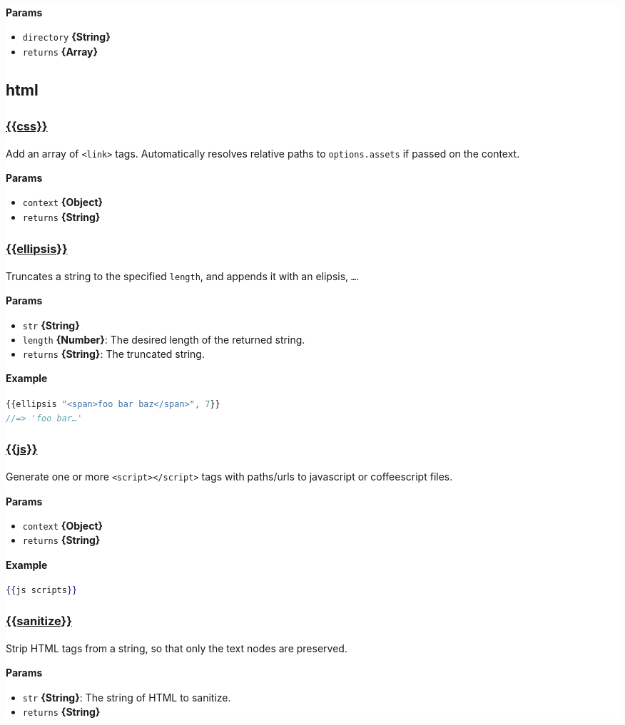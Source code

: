 **Params**

* `directory` **{String}**
* `returns` **{Array}**

## html

### [{{css}}](lib/html.js#L23)

Add an array of `<link>` tags. Automatically resolves
relative paths to `options.assets` if passed on the context.

**Params**

* `context` **{Object}**
* `returns` **{String}**

### [{{ellipsis}}](lib/html.js#L66)

Truncates a string to the specified `length`, and appends it with an elipsis, `…`.

**Params**

* `str` **{String}**
* `length` **{Number}**: The desired length of the returned string.
* `returns` **{String}**: The truncated string.

**Example**

```js
{{ellipsis "<span>foo bar baz</span>", 7}}
//=> 'foo bar…'
```

### [{{js}}](lib/html.js#L88)

Generate one or more `<script></script>` tags with paths/urls to javascript or coffeescript files.

**Params**

* `context` **{Object}**
* `returns` **{String}**

**Example**

```handlebars
{{js scripts}}
```

### [{{sanitize}}](lib/html.js#L120)

Strip HTML tags from a string, so that only the text nodes are preserved.

**Params**

* `str` **{String}**: The string of HTML to sanitize.
* `returns` **{String}**
